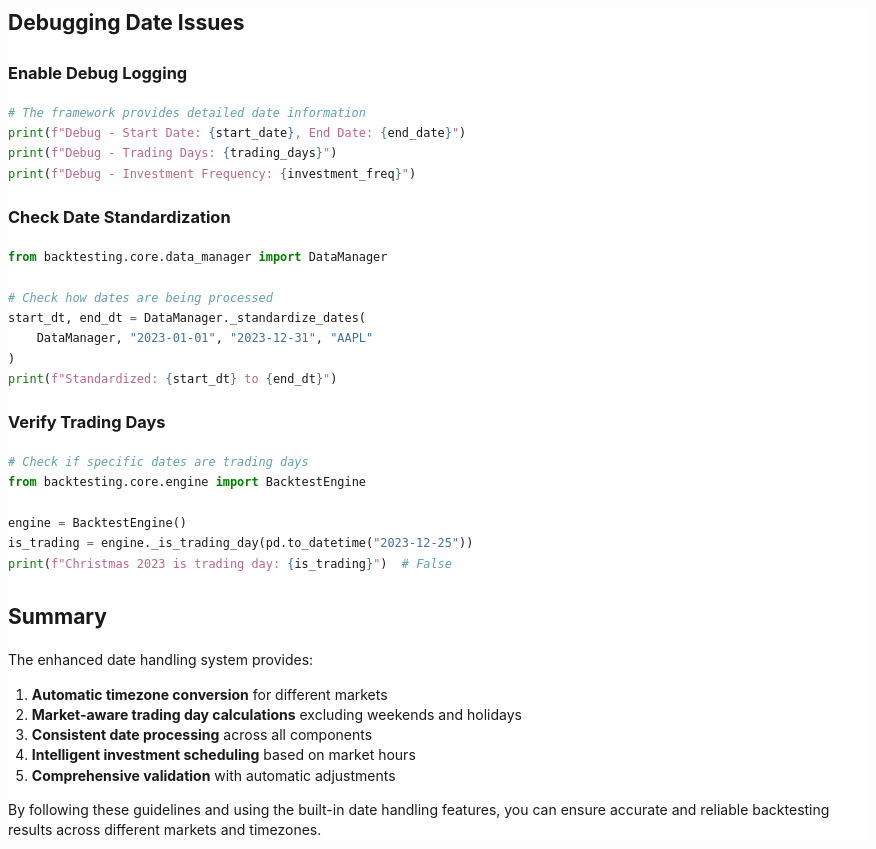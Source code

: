 ## Debugging Date Issues

### Enable Debug Logging
```python
# The framework provides detailed date information
print(f"Debug - Start Date: {start_date}, End Date: {end_date}")
print(f"Debug - Trading Days: {trading_days}")
print(f"Debug - Investment Frequency: {investment_freq}")
```

### Check Date Standardization
```python
from backtesting.core.data_manager import DataManager

# Check how dates are being processed
start_dt, end_dt = DataManager._standardize_dates(
    DataManager, "2023-01-01", "2023-12-31", "AAPL"
)
print(f"Standardized: {start_dt} to {end_dt}")
```

### Verify Trading Days
```python
# Check if specific dates are trading days
from backtesting.core.engine import BacktestEngine

engine = BacktestEngine()
is_trading = engine._is_trading_day(pd.to_datetime("2023-12-25"))
print(f"Christmas 2023 is trading day: {is_trading}")  # False
```

## Summary

The enhanced date handling system provides:

1. **Automatic timezone conversion** for different markets
2. **Market-aware trading day calculations** excluding weekends and holidays
3. **Consistent date processing** across all components
4. **Intelligent investment scheduling** based on market hours
5. **Comprehensive validation** with automatic adjustments

By following these guidelines and using the built-in date handling features, you can ensure accurate and reliable backtesting results across different markets and timezones.
